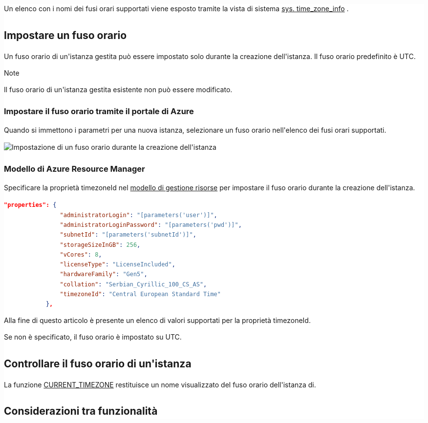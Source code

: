 Un elenco con i nomi dei fusi orari supportati viene esposto tramite la vista di sistema [sys. time_zone_info](https://docs.microsoft.com/sql/relational-databases/system-catalog-views/sys-time-zone-info-transact-sql) .

## <a name="set-a-time-zone"></a>Impostare un fuso orario

Un fuso orario di un'istanza gestita può essere impostato solo durante la creazione dell'istanza. Il fuso orario predefinito è UTC.

  >[!NOTE]
  > Il fuso orario di un'istanza gestita esistente non può essere modificato.

### <a name="set-the-time-zone-through-the-azure-portal"></a>Impostare il fuso orario tramite il portale di Azure

Quando si immettono i parametri per una nuova istanza, selezionare un fuso orario nell'elenco dei fusi orari supportati.
  
![Impostazione di un fuso orario durante la creazione dell'istanza](media/sql-database-managed-instance-timezone/01-setting_timezone-during-instance-creation.png)

### <a name="azure-resource-manager-template"></a>Modello di Azure Resource Manager

Specificare la proprietà timezoneId nel [modello di gestione risorse](https://aka.ms/sql-mi-create-arm-posh) per impostare il fuso orario durante la creazione dell'istanza.

```json
"properties": {
                "administratorLogin": "[parameters('user')]",
                "administratorLoginPassword": "[parameters('pwd')]",
                "subnetId": "[parameters('subnetId')]",
                "storageSizeInGB": 256,
                "vCores": 8,
                "licenseType": "LicenseIncluded",
                "hardwareFamily": "Gen5",
                "collation": "Serbian_Cyrillic_100_CS_AS",
                "timezoneId": "Central European Standard Time"
            },

```

Alla fine di questo articolo è presente un elenco di valori supportati per la proprietà timezoneId.

Se non è specificato, il fuso orario è impostato su UTC.

## <a name="check-the-time-zone-of-an-instance"></a>Controllare il fuso orario di un'istanza

La funzione [CURRENT_TIMEZONE](https://docs.microsoft.com/sql/t-sql/functions/current-timezone-transact-sql) restituisce un nome visualizzato del fuso orario dell'istanza di.

## <a name="cross-feature-considerations"></a>Considerazioni tra funzionalità
